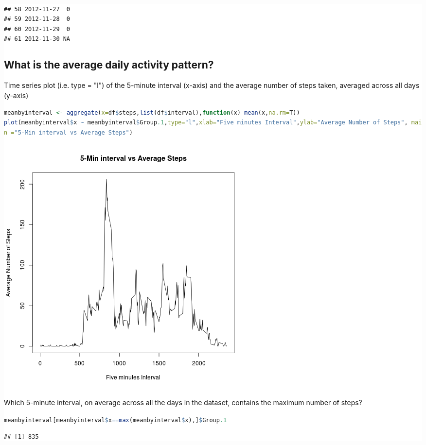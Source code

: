 ```
## 58 2012-11-27  0
## 59 2012-11-28  0
## 60 2012-11-29  0
## 61 2012-11-30 NA
```

## What is the average daily activity pattern?
Time series plot (i.e. type = "l") of the 5-minute interval (x-axis) and the average number of steps taken, averaged across all days (y-axis)


```r
meanbyinterval <- aggregate(x=df$steps,list(df$interval),function(x) mean(x,na.rm=T)) 
plot(meanbyinterval$x ~ meanbyinterval$Group.1,type="l",xlab="Five minutes Interval",ylab="Average Number of Steps", main ="5-Min interval vs Average Steps")
```

![plot of chunk unnamed-chunk-5](figure/unnamed-chunk-5.png) 
    
    
Which 5-minute interval, on average across all the days in the dataset, contains the maximum number of steps? 

```r
meanbyinterval[meanbyinterval$x==max(meanbyinterval$x),]$Group.1
```

```
## [1] 835
```
